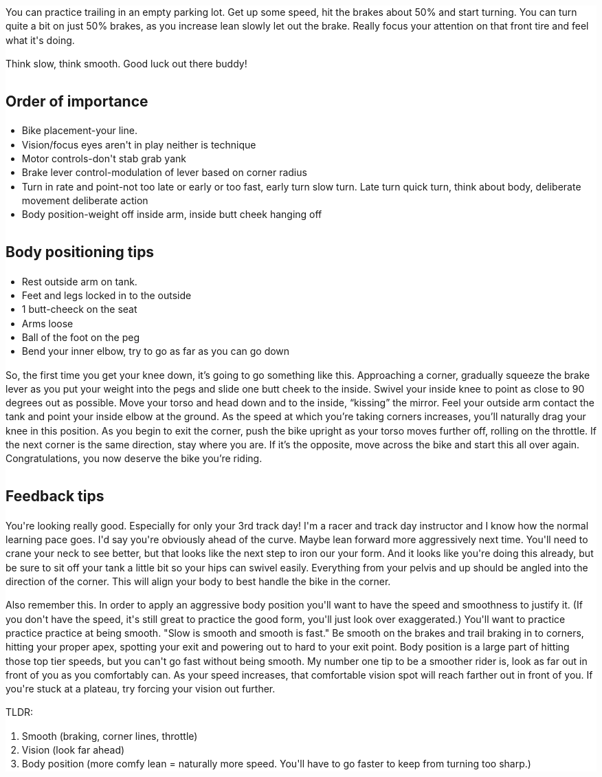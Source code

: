 You can practice trailing in an empty parking lot. Get up some speed, hit the brakes about 50% and start turning. You can turn quite a bit on just 50% brakes, as you increase lean slowly let out the brake. Really focus your attention on that front tire and feel what it's doing.

Think slow, think smooth. Good luck out there buddy!


## Order of importance
- Bike placement-your line.
- Vision/focus eyes aren't in play neither is technique
- Motor controls-don't stab grab yank
- Brake lever control-modulation of lever based on corner radius
- Turn in rate and point-not too late or early or too fast, early turn slow turn. Late turn quick turn, think about body, deliberate movement deliberate action
- Body position-weight off inside arm, inside butt cheek hanging off


## Body positioning tips
- Rest outside arm on tank.
- Feet and legs locked in to the outside
- 1 butt-cheeck on the seat
- Arms loose
- Ball of the foot on the peg
- Bend your inner elbow, try to go as far as you can go down

So, the first time you get your knee down, it’s going to go something like this. Approaching a corner, gradually squeeze the brake lever as you put your weight into the pegs and slide one butt cheek to the inside. Swivel your inside knee to point as close to 90 degrees out as possible. Move your torso and head down and to the inside, “kissing” the mirror. Feel your outside arm contact the tank and point your inside elbow at the ground. As the speed at which you’re taking corners increases, you’ll naturally drag your knee in this position. As you begin to exit the corner, push the bike upright as your torso moves further off, rolling on the throttle. If the next corner is the same direction, stay where you are. If it’s the opposite, move across the bike and start this all over again. Congratulations, you now deserve the bike you’re riding.


## Feedback tips
You're looking really good. Especially for only your 3rd track day! I'm a racer and track day instructor and I know how the normal learning pace goes. I'd say you're obviously ahead of the curve. Maybe lean forward more aggressively next time. You'll need to crane your neck to see better, but that looks like the next step to iron our your form. And it looks like you're doing this already, but be sure to sit off your tank a little bit so your hips can swivel easily. Everything from your pelvis and up should be angled into the direction of the corner. This will align your body to best handle the bike in the corner.

Also remember this. In order to apply an aggressive body position you'll want to have the speed and smoothness to justify it. (If you don't have the speed, it's still great to practice the good form, you'll just look over exaggerated.) You'll want to practice practice practice at being smooth. "Slow is smooth and smooth is fast." Be smooth on the brakes and trail braking in to corners, hitting your proper apex, spotting your exit and powering out to hard to your exit point. Body position is a large part of hitting those top tier speeds, but you can't go fast without being smooth. My number one tip to be a smoother rider is, look as far out in front of you as you comfortably can. As your speed increases, that comfortable vision spot will reach farther out in front of you. If you're stuck at a plateau, try forcing your vision out further.

TLDR:

1. Smooth (braking, corner lines, throttle)
2. Vision (look far ahead)
3. Body position (more comfy lean = naturally more speed. You'll have to go faster to keep from turning too sharp.)
